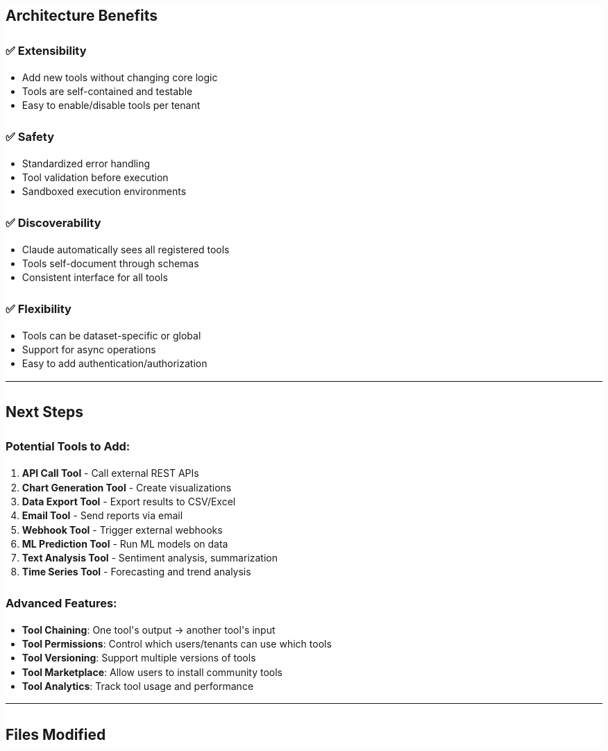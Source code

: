 
## Architecture Benefits

### ✅ Extensibility
- Add new tools without changing core logic
- Tools are self-contained and testable
- Easy to enable/disable tools per tenant

### ✅ Safety
- Standardized error handling
- Tool validation before execution
- Sandboxed execution environments

### ✅ Discoverability
- Claude automatically sees all registered tools
- Tools self-document through schemas
- Consistent interface for all tools

### ✅ Flexibility
- Tools can be dataset-specific or global
- Support for async operations
- Easy to add authentication/authorization

---

## Next Steps

### Potential Tools to Add:

1. **API Call Tool** - Call external REST APIs
2. **Chart Generation Tool** - Create visualizations
3. **Data Export Tool** - Export results to CSV/Excel
4. **Email Tool** - Send reports via email
5. **Webhook Tool** - Trigger external webhooks
6. **ML Prediction Tool** - Run ML models on data
7. **Text Analysis Tool** - Sentiment analysis, summarization
8. **Time Series Tool** - Forecasting and trend analysis

### Advanced Features:

- **Tool Chaining**: One tool's output → another tool's input
- **Tool Permissions**: Control which users/tenants can use which tools
- **Tool Versioning**: Support multiple versions of tools
- **Tool Marketplace**: Allow users to install community tools
- **Tool Analytics**: Track tool usage and performance

---

## Files Modified
